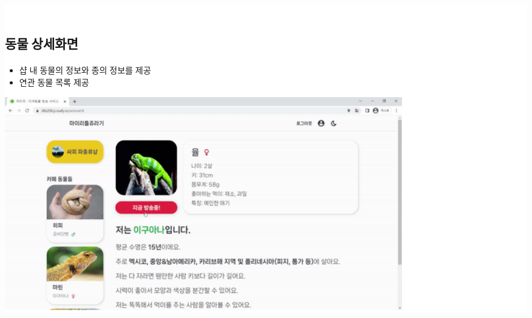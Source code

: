 <br/>

## 동물 상세화면

- 샵 내 동물의 정보와 종의 정보를 제공
- 연관 동물 목록 제공
<div width="100%">
  <img src="./README_assets/animal-detail-0.gif" width="76%">